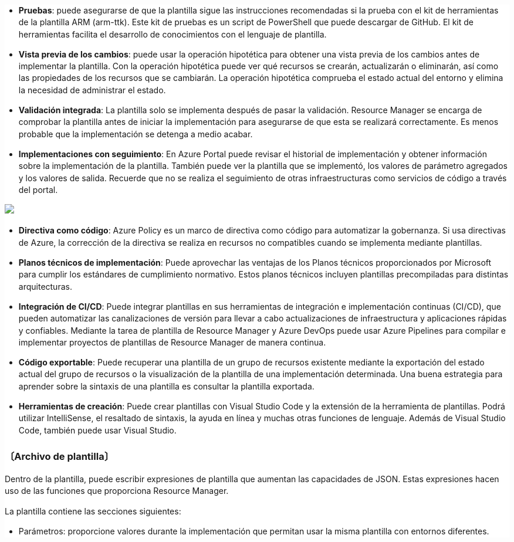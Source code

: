 - **Pruebas**: puede asegurarse de que la plantilla sigue las instrucciones recomendadas si la prueba con el kit de herramientas de la plantilla ARM (arm-ttk). Este kit de pruebas es un script de PowerShell que puede descargar de GitHub. El kit de herramientas facilita el desarrollo de conocimientos con el lenguaje de plantilla.

- **Vista previa de los cambios**: puede usar la operación hipotética para obtener una vista previa de los cambios antes de implementar la plantilla. Con la operación hipotética puede ver qué recursos se crearán, actualizarán o eliminarán, así como las propiedades de los recursos que se cambiarán. La operación hipotética comprueba el estado actual del entorno y elimina la necesidad de administrar el estado.

- **Validación integrada**: La plantilla solo se implementa después de pasar la validación. Resource Manager se encarga de comprobar la plantilla antes de iniciar la implementación para asegurarse de que esta se realizará correctamente. Es menos probable que la implementación se detenga a medio acabar.

- **Implementaciones con seguimiento**: En Azure Portal puede revisar el historial de implementación y obtener información sobre la implementación de la plantilla. También puede ver la plantilla que se implementó, los valores de parámetro agregados y los valores de salida. Recuerde que no se realiza el seguimiento de otras infraestructuras como servicios de código a través del portal.

![](https://docs.microsoft.com/es-es/azure/azure-resource-manager/templates/media/overview/deployment-history.png)

- **Directiva como código**: Azure Policy es un marco de directiva como código para automatizar la gobernanza. Si usa directivas de Azure, la corrección de la directiva se realiza en recursos no compatibles cuando se implementa mediante plantillas.

- **Planos técnicos de implementación**: Puede aprovechar las ventajas de los Planos técnicos proporcionados por Microsoft para cumplir los estándares de cumplimiento normativo. Estos planos técnicos incluyen plantillas precompiladas para distintas arquitecturas.

- **Integración de CI/CD**: Puede integrar plantillas en sus herramientas de integración e implementación continuas (CI/CD), que pueden automatizar las canalizaciones de versión para llevar a cabo actualizaciones de infraestructura y aplicaciones rápidas y confiables. Mediante la tarea de plantilla de Resource Manager y Azure DevOps puede usar Azure Pipelines para compilar e implementar proyectos de plantillas de Resource Manager de manera continua.

- **Código exportable**: Puede recuperar una plantilla de un grupo de recursos existente mediante la exportación del estado actual del grupo de recursos o la visualización de la plantilla de una implementación determinada. Una buena estrategia para aprender sobre la sintaxis de una plantilla es consultar la plantilla exportada.

- **Herramientas de creación**: Puede crear plantillas con Visual Studio Code y la extensión de la herramienta de plantillas. Podrá utilizar IntelliSense, el resaltado de sintaxis, la ayuda en línea y muchas otras funciones de lenguaje. Además de Visual Studio Code, también puede usar Visual Studio.


### 〔Archivo de plantilla〕
Dentro de la plantilla, puede escribir expresiones de plantilla que aumentan las capacidades de JSON. Estas expresiones hacen uso de las funciones que proporciona Resource Manager.

La plantilla contiene las secciones siguientes:

- Parámetros: proporcione valores durante la implementación que permitan usar la misma plantilla con entornos diferentes.
